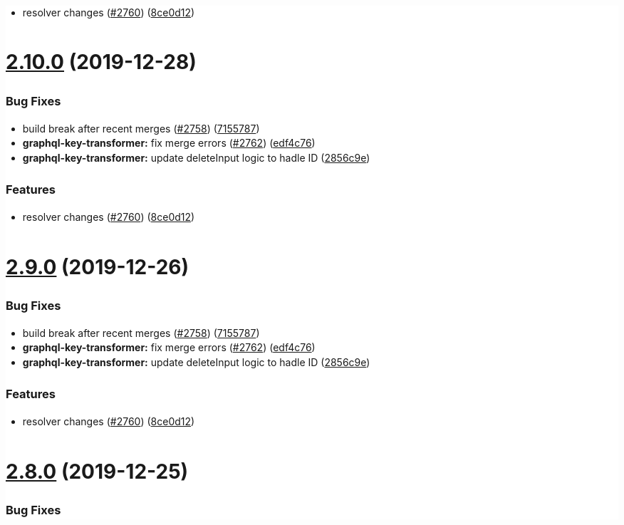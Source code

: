 - resolver changes ([#2760](https://github.com/aws-amplify/amplify-cli/issues/2760)) ([8ce0d12](https://github.com/aws-amplify/amplify-cli/commit/8ce0d12eb1d3bd6d0132baca39b6e9daff04c39a))

# [2.10.0](https://github.com/aws-amplify/amplify-cli/compare/graphql-key-transformer@1.25.0...graphql-key-transformer@2.10.0) (2019-12-28)

### Bug Fixes

- build break after recent merges ([#2758](https://github.com/aws-amplify/amplify-cli/issues/2758)) ([7155787](https://github.com/aws-amplify/amplify-cli/commit/7155787d74306e9708fe7115648ab6f702dc2093))
- **graphql-key-transformer:** fix merge errors ([#2762](https://github.com/aws-amplify/amplify-cli/issues/2762)) ([edf4c76](https://github.com/aws-amplify/amplify-cli/commit/edf4c76aae130f300f520787168db7cd2782c324))
- **graphql-key-transformer:** update deleteInput logic to hadle ID ([2856c9e](https://github.com/aws-amplify/amplify-cli/commit/2856c9e72be1e9ac8d5be33a44dc26e893f29ee0))

### Features

- resolver changes ([#2760](https://github.com/aws-amplify/amplify-cli/issues/2760)) ([8ce0d12](https://github.com/aws-amplify/amplify-cli/commit/8ce0d12eb1d3bd6d0132baca39b6e9daff04c39a))

# [2.9.0](https://github.com/aws-amplify/amplify-cli/compare/graphql-key-transformer@1.25.0...graphql-key-transformer@2.9.0) (2019-12-26)

### Bug Fixes

- build break after recent merges ([#2758](https://github.com/aws-amplify/amplify-cli/issues/2758)) ([7155787](https://github.com/aws-amplify/amplify-cli/commit/7155787d74306e9708fe7115648ab6f702dc2093))
- **graphql-key-transformer:** fix merge errors ([#2762](https://github.com/aws-amplify/amplify-cli/issues/2762)) ([edf4c76](https://github.com/aws-amplify/amplify-cli/commit/edf4c76aae130f300f520787168db7cd2782c324))
- **graphql-key-transformer:** update deleteInput logic to hadle ID ([2856c9e](https://github.com/aws-amplify/amplify-cli/commit/2856c9e72be1e9ac8d5be33a44dc26e893f29ee0))

### Features

- resolver changes ([#2760](https://github.com/aws-amplify/amplify-cli/issues/2760)) ([8ce0d12](https://github.com/aws-amplify/amplify-cli/commit/8ce0d12eb1d3bd6d0132baca39b6e9daff04c39a))

# [2.8.0](https://github.com/aws-amplify/amplify-cli/compare/graphql-key-transformer@1.25.0...graphql-key-transformer@2.8.0) (2019-12-25)

### Bug Fixes
